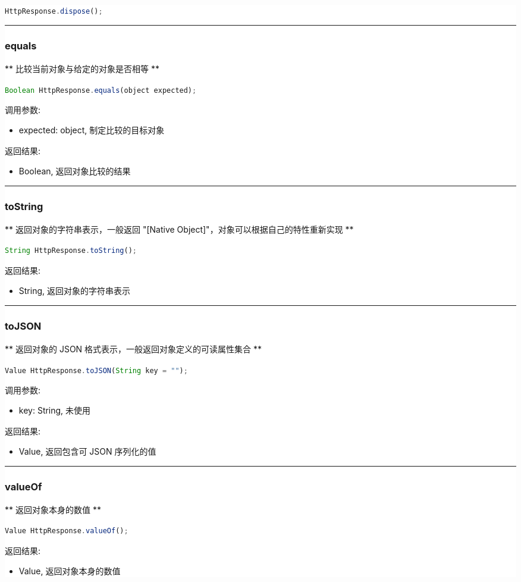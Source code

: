 ```JavaScript
HttpResponse.dispose();
```

--------------------------
### equals
** 比较当前对象与给定的对象是否相等 **

```JavaScript
Boolean HttpResponse.equals(object expected);
```

调用参数:
* expected: object, 制定比较的目标对象

返回结果:
* Boolean, 返回对象比较的结果

--------------------------
### toString
** 返回对象的字符串表示，一般返回 "[Native Object]"，对象可以根据自己的特性重新实现 **

```JavaScript
String HttpResponse.toString();
```

返回结果:
* String, 返回对象的字符串表示

--------------------------
### toJSON
** 返回对象的 JSON 格式表示，一般返回对象定义的可读属性集合 **

```JavaScript
Value HttpResponse.toJSON(String key = "");
```

调用参数:
* key: String, 未使用

返回结果:
* Value, 返回包含可 JSON 序列化的值

--------------------------
### valueOf
** 返回对象本身的数值 **

```JavaScript
Value HttpResponse.valueOf();
```

返回结果:
* Value, 返回对象本身的数值

